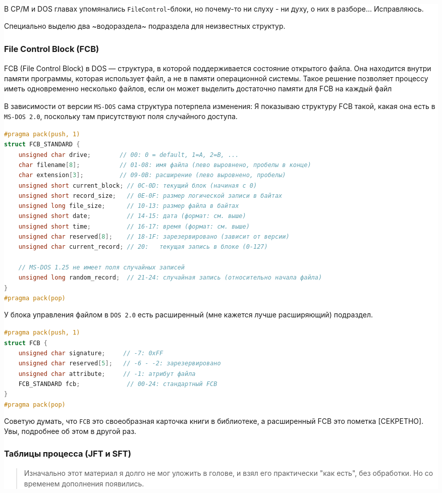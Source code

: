 В CP/M и DOS главах упомянались `FileControl`-блоки, но почему-то ни слуху - ни духу, о них в разборе... Исправляюсь.

Специально выделю два ~водораздела~ подраздела для неизвестных структур.

### File Control Block (FCB)

FCB (File Control Block) в DOS — структура, в которой поддерживается состояние открытого файла. Она находится внутри памяти программы, которая использует файл, а не в памяти операционной системы. 
Такое решение позволяет процессу иметь одновременно несколько файлов, если он может выделить достаточно памяти для FCB на каждый файл

В зависимости от версии `MS-DOS` сама структура потерпела изменения:
Я показываю структуру FCB такой, какая она есть в `MS-DOS 2.0`, поскольку там присутствуют поля случайного доступа.

```cpp
#pragma pack(push, 1)
struct FCB_STANDARD {
    unsigned char drive;        // 00: 0 = default, 1=A, 2=B, ...
    char filename[8];           // 01-08: имя файла (лево выровнено, пробелы в конце)
    char extension[3];          // 09-0B: расширение (лево выровнено, пробелы)
    unsigned short current_block; // 0C-0D: текущий блок (начиная с 0)
    unsigned short record_size;   // 0E-0F: размер логической записи в байтах
    unsigned long file_size;      // 10-13: размер файла в байтах
    unsigned short date;          // 14-15: дата (формат: см. выше)
    unsigned short time;          // 16-17: время (формат: см. выше)
    unsigned char reserved[8];    // 18-1F: зарезервировано (зависит от версии)
    unsigned char current_record; // 20:   текущая запись в блоке (0-127)
    
    // MS-DOS 1.25 не имеет поля случайных записей
    unsigned long random_record;  // 21-24: случайная запись (относительно начала файла)
}
#pragma pack(pop)
```

У блока управления файлом в `DOS 2.0` есть расширенный (мне кажется лучше расширяющий) подраздел.

```c
#pragma pack(push, 1)
struct FCB {
    unsigned char signature;     // -7: 0xFF
    unsigned char reserved[5];   // -6 - -2: зарезервировано
    unsigned char attribute;     // -1: атрибут файла
    FCB_STANDARD fcb;             // 00-24: стандартный FCB
}
#pragma pack(pop)
```

Советую думать, что `FCB` это своеобразная карточка книги в библиотеке,
а расширенный FCB это пометка [СЕКРЕТНО]. Увы, подробнее об этом в другой раз.

### Таблицы процесса (JFT и SFT)

> Изначально этот материал я долго не мог уложить в голове, и взял его практически "как есть", без обработки. Но со временем дополнения появились.
